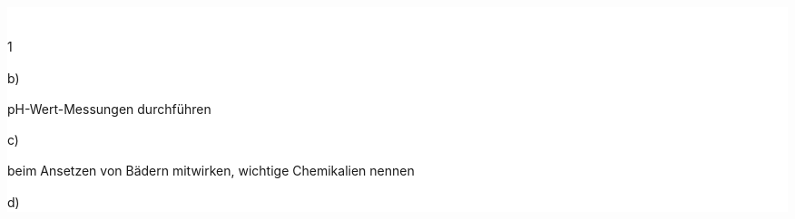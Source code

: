 </td>

<td style="border-right: 0.5pt solid ; border-bottom: 0.5pt solid ; " rowspan="5" align="left" valign="top" charoff="50">

 

</td>

<td style="border-bottom: 0.5pt solid ; " rowspan="5" align="center" valign="middle" charoff="50">

1

</td>

</tr>

<tr style="border-bottom: 0.5pt solid ; ">

<td style="border-right: 0.5pt solid ; border-bottom: 0.5pt solid ; " align="left" valign="top" charoff="50">

b)

</td>

<td style="border-right: 0.5pt solid ; border-bottom: 0.5pt solid ; " align="left" valign="top" charoff="50">

pH-Wert-Messungen durchführen

</td>

</tr>

<tr style="border-bottom: 0.5pt solid ; ">

<td style="border-right: 0.5pt solid ; border-bottom: 0.5pt solid ; " align="left" valign="top" charoff="50">

c)

</td>

<td style="border-right: 0.5pt solid ; border-bottom: 0.5pt solid ; " align="left" valign="top" charoff="50">

beim Ansetzen von Bädern mitwirken, wichtige Chemikalien nennen

</td>

</tr>

<tr style="border-bottom: 0.5pt solid ; ">

<td style="border-right: 0.5pt solid ; border-bottom: 0.5pt solid ; " align="left" valign="top" charoff="50">

d)

</td>

<td style="border-right: 0.5pt solid ; border-bottom: 0.5pt solid ; " align="left" valign="top" charoff="50">
